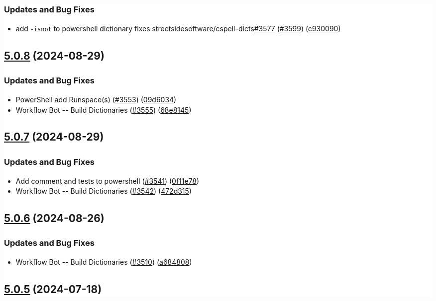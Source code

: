 
### Updates and Bug Fixes

* add `-isnot` to powershell dictionary fixes streetsidesoftware/cspell-dicts[#3577](https://github.com/streetsidesoftware/cspell-dicts/issues/3577) ([#3599](https://github.com/streetsidesoftware/cspell-dicts/issues/3599)) ([c930090](https://github.com/streetsidesoftware/cspell-dicts/commit/c9300902e5b411b855e29118fbcaed7c05393549))

## [5.0.8](https://github.com/streetsidesoftware/cspell-dicts/compare/@cspell/dict-powershell@5.0.7...@cspell/dict-powershell@5.0.8) (2024-08-29)


### Updates and Bug Fixes

* PowerShell add Runspace(s) ([#3553](https://github.com/streetsidesoftware/cspell-dicts/issues/3553)) ([09d6034](https://github.com/streetsidesoftware/cspell-dicts/commit/09d60349ff8cabef17fa88f4dd890079846a4592))
* Workflow Bot -- Build Dictionaries ([#3555](https://github.com/streetsidesoftware/cspell-dicts/issues/3555)) ([68e8145](https://github.com/streetsidesoftware/cspell-dicts/commit/68e814526214b2fe59dfe5a367615b7dad56c495))

## [5.0.7](https://github.com/streetsidesoftware/cspell-dicts/compare/@cspell/dict-powershell@5.0.6...@cspell/dict-powershell@5.0.7) (2024-08-29)


### Updates and Bug Fixes

* Add comment and tests to powershell ([#3541](https://github.com/streetsidesoftware/cspell-dicts/issues/3541)) ([0f11e78](https://github.com/streetsidesoftware/cspell-dicts/commit/0f11e787a7a5e97458ade76ba7ea2e954ee1219c))
* Workflow Bot -- Build Dictionaries ([#3542](https://github.com/streetsidesoftware/cspell-dicts/issues/3542)) ([472d315](https://github.com/streetsidesoftware/cspell-dicts/commit/472d3153f38f7d57282f9986c5010f7885e81262))

## [5.0.6](https://github.com/streetsidesoftware/cspell-dicts/compare/@cspell/dict-powershell@5.0.5...@cspell/dict-powershell@5.0.6) (2024-08-26)


### Updates and Bug Fixes

* Workflow Bot -- Build Dictionaries ([#3510](https://github.com/streetsidesoftware/cspell-dicts/issues/3510)) ([a684808](https://github.com/streetsidesoftware/cspell-dicts/commit/a684808a8e36f8fb5c5b2d282dc336206b520cd7))

## [5.0.5](https://github.com/streetsidesoftware/cspell-dicts/compare/@cspell/dict-powershell@5.0.4...@cspell/dict-powershell@5.0.5) (2024-07-18)
